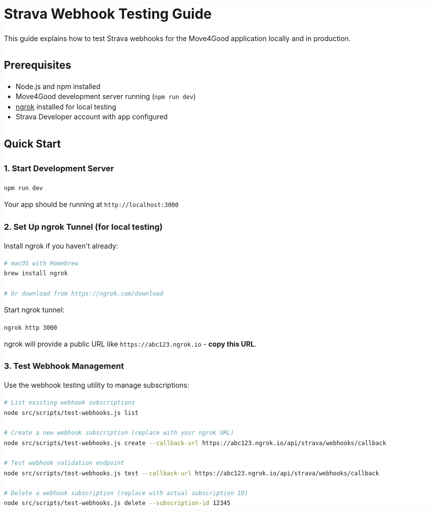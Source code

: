 # Strava Webhook Testing Guide

This guide explains how to test Strava webhooks for the Move4Good application locally and in production.

## Prerequisites

- Node.js and npm installed
- Move4Good development server running (`npm run dev`)
- [ngrok](https://ngrok.com/) installed for local testing
- Strava Developer account with app configured

## Quick Start

### 1. Start Development Server

```bash
npm run dev
```

Your app should be running at `http://localhost:3000`

### 2. Set Up ngrok Tunnel (for local testing)

Install ngrok if you haven't already:
```bash
# macOS with Homebrew
brew install ngrok

# Or download from https://ngrok.com/download
```

Start ngrok tunnel:
```bash
ngrok http 3000
```

ngrok will provide a public URL like `https://abc123.ngrok.io` - **copy this URL**.

### 3. Test Webhook Management

Use the webhook testing utility to manage subscriptions:

```bash
# List existing webhook subscriptions
node src/scripts/test-webhooks.js list

# Create a new webhook subscription (replace with your ngrok URL)
node src/scripts/test-webhooks.js create --callback-url https://abc123.ngrok.io/api/strava/webhooks/callback

# Test webhook validation endpoint
node src/scripts/test-webhooks.js test --callback-url https://abc123.ngrok.io/api/strava/webhooks/callback

# Delete a webhook subscription (replace with actual subscription ID)
node src/scripts/test-webhooks.js delete --subscription-id 12345
```
